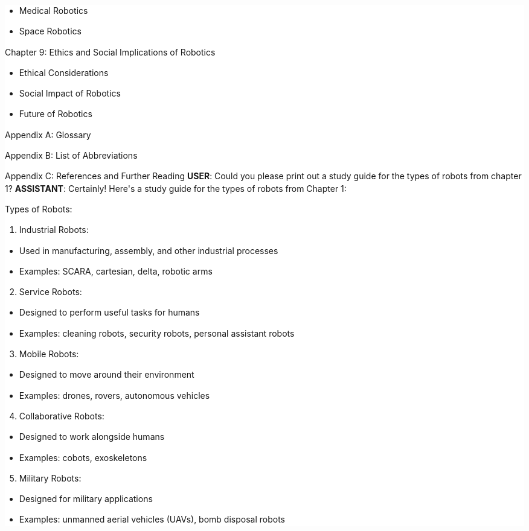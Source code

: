 - Medical Robotics 

- Space Robotics 



Chapter 9: Ethics and Social Implications of Robotics 

- Ethical Considerations 

- Social Impact of Robotics 

- Future of Robotics 



Appendix A: Glossary 

Appendix B: List of Abbreviations 

Appendix C: References and Further Reading
**USER**: Could you please print out a study guide for the types of robots from chapter 1?
**ASSISTANT**: Certainly! Here's a study guide for the types of robots from Chapter 1:



Types of Robots:



1. Industrial Robots:

- Used in manufacturing, assembly, and other industrial processes

- Examples: SCARA, cartesian, delta, robotic arms



2. Service Robots:

- Designed to perform useful tasks for humans 

- Examples: cleaning robots, security robots, personal assistant robots 



3. Mobile Robots:

- Designed to move around their environment 

- Examples: drones, rovers, autonomous vehicles 



4. Collaborative Robots:

- Designed to work alongside humans 

- Examples: cobots, exoskeletons 



5. Military Robots:

- Designed for military applications 

- Examples: unmanned aerial vehicles (UAVs), bomb disposal robots 



